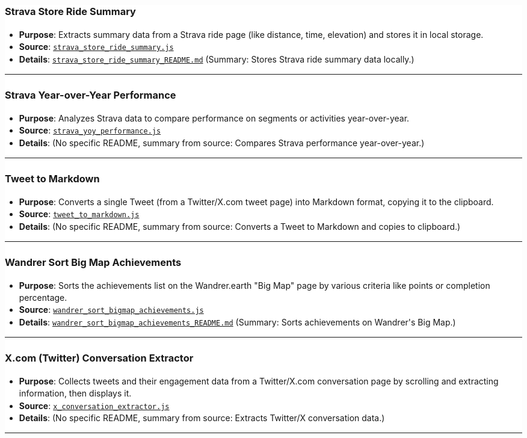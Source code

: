 
### Strava Store Ride Summary
- **Purpose**: Extracts summary data from a Strava ride page (like distance, time, elevation) and stores it in local storage.
- **Source**: [`strava_store_ride_summary.js`](https://github.com/oaustegard/bookmarklets/blob/main/strava_store_ride_summary.js)
- **Details**: [`strava_store_ride_summary_README.md`](https://github.com/oaustegard/bookmarklets/blob/main/strava_store_ride_summary_README.md) (Summary: Stores Strava ride summary data locally.)

---

### Strava Year-over-Year Performance
- **Purpose**: Analyzes Strava data to compare performance on segments or activities year-over-year.
- **Source**: [`strava_yoy_performance.js`](https://github.com/oaustegard/bookmarklets/blob/main/strava_yoy_performance.js)
- **Details**: (No specific README, summary from source: Compares Strava performance year-over-year.)

---

### Tweet to Markdown
- **Purpose**: Converts a single Tweet (from a Twitter/X.com tweet page) into Markdown format, copying it to the clipboard.
- **Source**: [`tweet_to_markdown.js`](https://github.com/oaustegard/bookmarklets/blob/main/tweet_to_markdown.js)
- **Details**: (No specific README, summary from source: Converts a Tweet to Markdown and copies to clipboard.)

---

### Wandrer Sort Big Map Achievements
- **Purpose**: Sorts the achievements list on the Wandrer.earth "Big Map" page by various criteria like points or completion percentage.
- **Source**: [`wandrer_sort_bigmap_achievements.js`](https://github.com/oaustegard/bookmarklets/blob/main/wandrer_sort_bigmap_achievements.js)
- **Details**: [`wandrer_sort_bigmap_achievements_README.md`](https://github.com/oaustegard/bookmarklets/blob/main/wandrer_sort_bigmap_achievements_README.md) (Summary: Sorts achievements on Wandrer's Big Map.)

---

### X.com (Twitter) Conversation Extractor
- **Purpose**: Collects tweets and their engagement data from a Twitter/X.com conversation page by scrolling and extracting information, then displays it.
- **Source**: [`x_conversation_extractor.js`](https://github.com/oaustegard/bookmarklets/blob/main/x_conversation_extractor.js)
- **Details**: (No specific README, summary from source: Extracts Twitter/X conversation data.)

---
